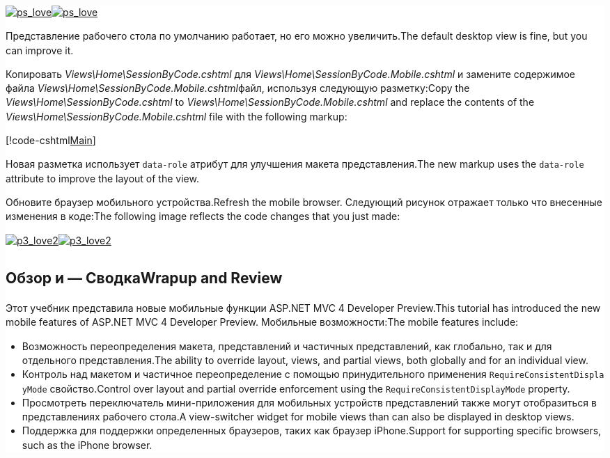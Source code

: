<span data-ttu-id="458c3-351">[![ps_love](aspnet-mvc-4-mobile-features/_static/image57.png)](aspnet-mvc-4-mobile-features/_static/image56.png)</span><span class="sxs-lookup"><span data-stu-id="458c3-351">[![ps_love](aspnet-mvc-4-mobile-features/_static/image57.png)](aspnet-mvc-4-mobile-features/_static/image56.png)</span></span>

<span data-ttu-id="458c3-352">Представление рабочего стола по умолчанию работает, но его можно увеличить.</span><span class="sxs-lookup"><span data-stu-id="458c3-352">The default desktop view is fine, but you can improve it.</span></span>

<span data-ttu-id="458c3-353">Копировать *Views\Home\SessionByCode.cshtml* для *Views\Home\SessionByCode.Mobile.cshtml* и замените содержимое файла *Views\Home\SessionByCode.Mobile.cshtml*файл, используя следующую разметку:</span><span class="sxs-lookup"><span data-stu-id="458c3-353">Copy the *Views\Home\SessionByCode.cshtml* to *Views\Home\SessionByCode.Mobile.cshtml* and replace the contents of the *Views\Home\SessionByCode.Mobile.cshtml* file with the following markup:</span></span>

[!code-cshtml[Main](aspnet-mvc-4-mobile-features/samples/sample25.cshtml)]

<span data-ttu-id="458c3-354">Новая разметка использует `data-role` атрибут для улучшения макета представления.</span><span class="sxs-lookup"><span data-stu-id="458c3-354">The new markup uses the `data-role` attribute to improve the layout of the view.</span></span>

<span data-ttu-id="458c3-355">Обновите браузер мобильного устройства.</span><span class="sxs-lookup"><span data-stu-id="458c3-355">Refresh the mobile browser.</span></span> <span data-ttu-id="458c3-356">Следующий рисунок отражает только что внесенные изменения в коде:</span><span class="sxs-lookup"><span data-stu-id="458c3-356">The following image reflects the code changes that you just made:</span></span>

<span data-ttu-id="458c3-357">[![p3_love2](aspnet-mvc-4-mobile-features/_static/image59.png)](aspnet-mvc-4-mobile-features/_static/image58.png)</span><span class="sxs-lookup"><span data-stu-id="458c3-357">[![p3_love2](aspnet-mvc-4-mobile-features/_static/image59.png)](aspnet-mvc-4-mobile-features/_static/image58.png)</span></span>

## <a name="wrapup-and-review"></a><span data-ttu-id="458c3-358">Обзор и — Сводка</span><span class="sxs-lookup"><span data-stu-id="458c3-358">Wrapup and Review</span></span>

<span data-ttu-id="458c3-359">Этот учебник представила новые мобильные функции ASP.NET MVC 4 Developer Preview.</span><span class="sxs-lookup"><span data-stu-id="458c3-359">This tutorial has introduced the new mobile features of ASP.NET MVC 4 Developer Preview.</span></span> <span data-ttu-id="458c3-360">Мобильные возможности:</span><span class="sxs-lookup"><span data-stu-id="458c3-360">The mobile features include:</span></span>

- <span data-ttu-id="458c3-361">Возможность переопределения макета, представлений и частичных представлений, как глобально, так и для отдельного представления.</span><span class="sxs-lookup"><span data-stu-id="458c3-361">The ability to override layout, views, and partial views, both globally and for an individual view.</span></span>
- <span data-ttu-id="458c3-362">Контроль над макетом и частичное переопределение с помощью принудительного применения `RequireConsistentDisplayMode` свойство.</span><span class="sxs-lookup"><span data-stu-id="458c3-362">Control over layout and partial override enforcement using the `RequireConsistentDisplayMode` property.</span></span>
- <span data-ttu-id="458c3-363">Просмотреть переключатель мини-приложения для мобильных устройств представлений также могут отобразиться в представлениях рабочего стола.</span><span class="sxs-lookup"><span data-stu-id="458c3-363">A view-switcher widget for mobile views than can also be displayed in desktop views.</span></span>
- <span data-ttu-id="458c3-364">Поддержка для поддержки определенных браузеров, таких как браузер iPhone.</span><span class="sxs-lookup"><span data-stu-id="458c3-364">Support for supporting specific browsers, such as the iPhone browser.</span></span>
